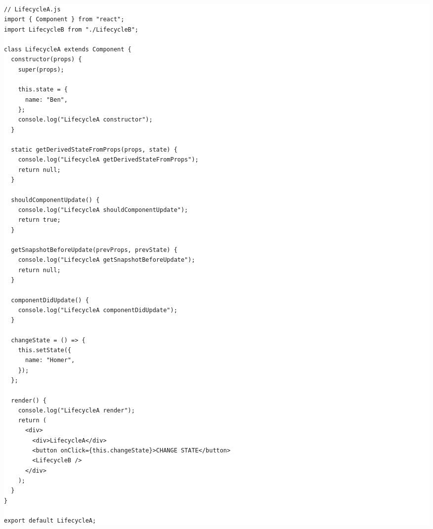 ```react
// LifecycleA.js
import { Component } from "react";
import LifecycleB from "./LifecycleB";

class LifecycleA extends Component {
  constructor(props) {
    super(props);

    this.state = {
      name: "Ben",
    };
    console.log("LifecycleA constructor");
  }

  static getDerivedStateFromProps(props, state) {
    console.log("LifecycleA getDerivedStateFromProps");
    return null;
  }

  shouldComponentUpdate() {
    console.log("LifecycleA shouldComponentUpdate");
    return true;
  }

  getSnapshotBeforeUpdate(prevProps, prevState) {
    console.log("LifecycleA getSnapshotBeforeUpdate");
    return null;
  }

  componentDidUpdate() {
    console.log("LifecycleA componentDidUpdate");
  }

  changeState = () => {
    this.setState({
      name: "Homer",
    });
  };

  render() {
    console.log("LifecycleA render");
    return (
      <div>
        <div>LifecycleA</div>
        <button onClick={this.changeState}>CHANGE STATE</button>
        <LifecycleB />
      </div>
    );
  }
}

export default LifecycleA;
```
